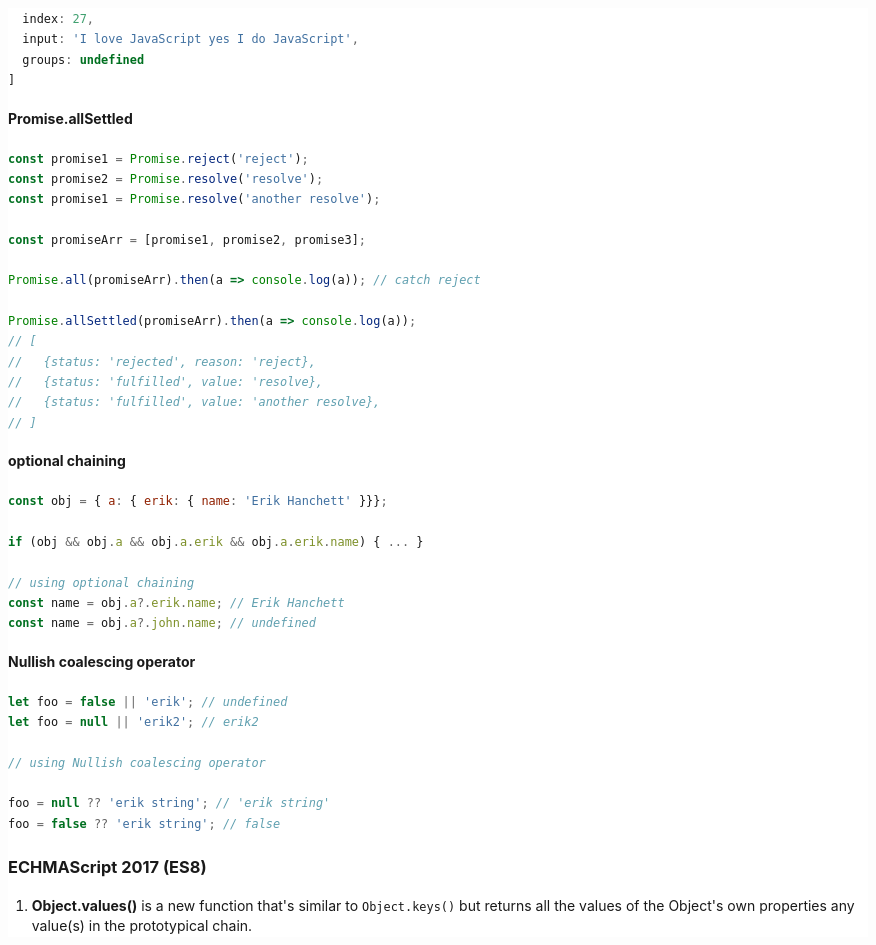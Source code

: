 ```js
  index: 27,
  input: 'I love JavaScript yes I do JavaScript',
  groups: undefined
]
```

#### Promise.allSettled

```js
const promise1 = Promise.reject('reject');
const promise2 = Promise.resolve('resolve');
const promise1 = Promise.resolve('another resolve');

const promiseArr = [promise1, promise2, promise3];

Promise.all(promiseArr).then(a => console.log(a)); // catch reject

Promise.allSettled(promiseArr).then(a => console.log(a));
// [
//   {status: 'rejected', reason: 'reject},
//   {status: 'fulfilled', value: 'resolve},
//   {status: 'fulfilled', value: 'another resolve},
// ]
```

#### optional chaining

```js
const obj = { a: { erik: { name: 'Erik Hanchett' }}};

if (obj && obj.a && obj.a.erik && obj.a.erik.name) { ... }

// using optional chaining
const name = obj.a?.erik.name; // Erik Hanchett
const name = obj.a?.john.name; // undefined
```

#### Nullish coalescing operator

```js
let foo = false || 'erik'; // undefined
let foo = null || 'erik2'; // erik2

// using Nullish coalescing operator

foo = null ?? 'erik string'; // 'erik string'
foo = false ?? 'erik string'; // false

```

### ECHMAScript 2017 (ES8)

1. **Object.values()** is a new function that's similar to `Object.keys()` but returns all the values of the Object's own properties any value(s) in the prototypical chain.
